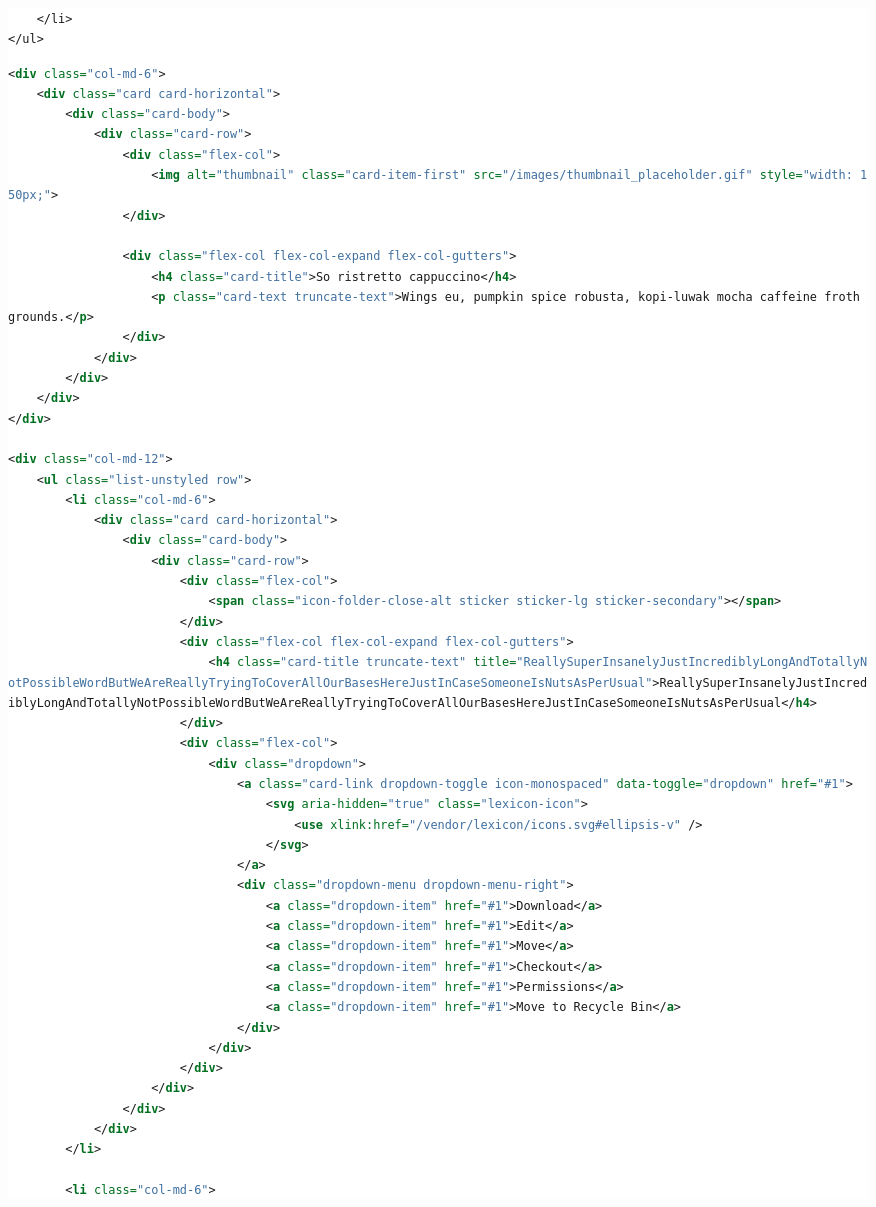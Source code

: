 		</li>
	</ul>
</div>

```xml
<div class="col-md-6">
	<div class="card card-horizontal">
		<div class="card-body">
			<div class="card-row">
				<div class="flex-col">
					<img alt="thumbnail" class="card-item-first" src="/images/thumbnail_placeholder.gif" style="width: 150px;">
				</div>

				<div class="flex-col flex-col-expand flex-col-gutters">
					<h4 class="card-title">So ristretto cappuccino</h4>
					<p class="card-text truncate-text">Wings eu, pumpkin spice robusta, kopi-luwak mocha caffeine froth grounds.</p>
				</div>
			</div>
		</div>
	</div>
</div>

<div class="col-md-12">
	<ul class="list-unstyled row">
		<li class="col-md-6">
			<div class="card card-horizontal">
				<div class="card-body">
					<div class="card-row">
						<div class="flex-col">
							<span class="icon-folder-close-alt sticker sticker-lg sticker-secondary"></span>
						</div>
						<div class="flex-col flex-col-expand flex-col-gutters">
							<h4 class="card-title truncate-text" title="ReallySuperInsanelyJustIncrediblyLongAndTotallyNotPossibleWordButWeAreReallyTryingToCoverAllOurBasesHereJustInCaseSomeoneIsNutsAsPerUsual">ReallySuperInsanelyJustIncrediblyLongAndTotallyNotPossibleWordButWeAreReallyTryingToCoverAllOurBasesHereJustInCaseSomeoneIsNutsAsPerUsual</h4>
						</div>
						<div class="flex-col">
							<div class="dropdown">
								<a class="card-link dropdown-toggle icon-monospaced" data-toggle="dropdown" href="#1">
									<svg aria-hidden="true" class="lexicon-icon">
										<use xlink:href="/vendor/lexicon/icons.svg#ellipsis-v" />
									</svg>
								</a>
								<div class="dropdown-menu dropdown-menu-right">
									<a class="dropdown-item" href="#1">Download</a>
									<a class="dropdown-item" href="#1">Edit</a>
									<a class="dropdown-item" href="#1">Move</a>
									<a class="dropdown-item" href="#1">Checkout</a>
									<a class="dropdown-item" href="#1">Permissions</a>
									<a class="dropdown-item" href="#1">Move to Recycle Bin</a>
								</div>
							</div>
						</div>
					</div>
				</div>
			</div>
		</li>

		<li class="col-md-6">
```